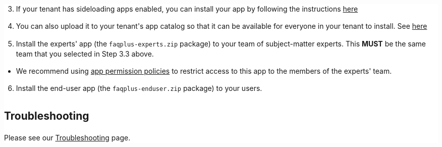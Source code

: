 3. If your tenant has sideloading apps enabled, you can install your app by following the instructions [here](https://docs.microsoft.com/en-us/microsoftteams/platform/concepts/apps/apps-upload#load-your-package-into-teams)

4. You can also upload it to your tenant's app catalog so that it can be available for everyone in your tenant to install. See [here](https://docs.microsoft.com/en-us/microsoftteams/tenant-apps-catalog-teams)

5. Install the experts' app (the `faqplus-experts.zip` package) to your team of subject-matter experts. This **MUST** be the same team that you selected in Step 3.3 above.

* We recommend using [app permission policies](https://docs.microsoft.com/en-us/microsoftteams/teams-app-permission-policies) to restrict access to this app to the members of the experts' team.

6. Install the end-user app (the `faqplus-enduser.zip` package) to your users.

## Troubleshooting

Please see our [Troubleshooting](/Wiki/Troubleshooting.md) page.